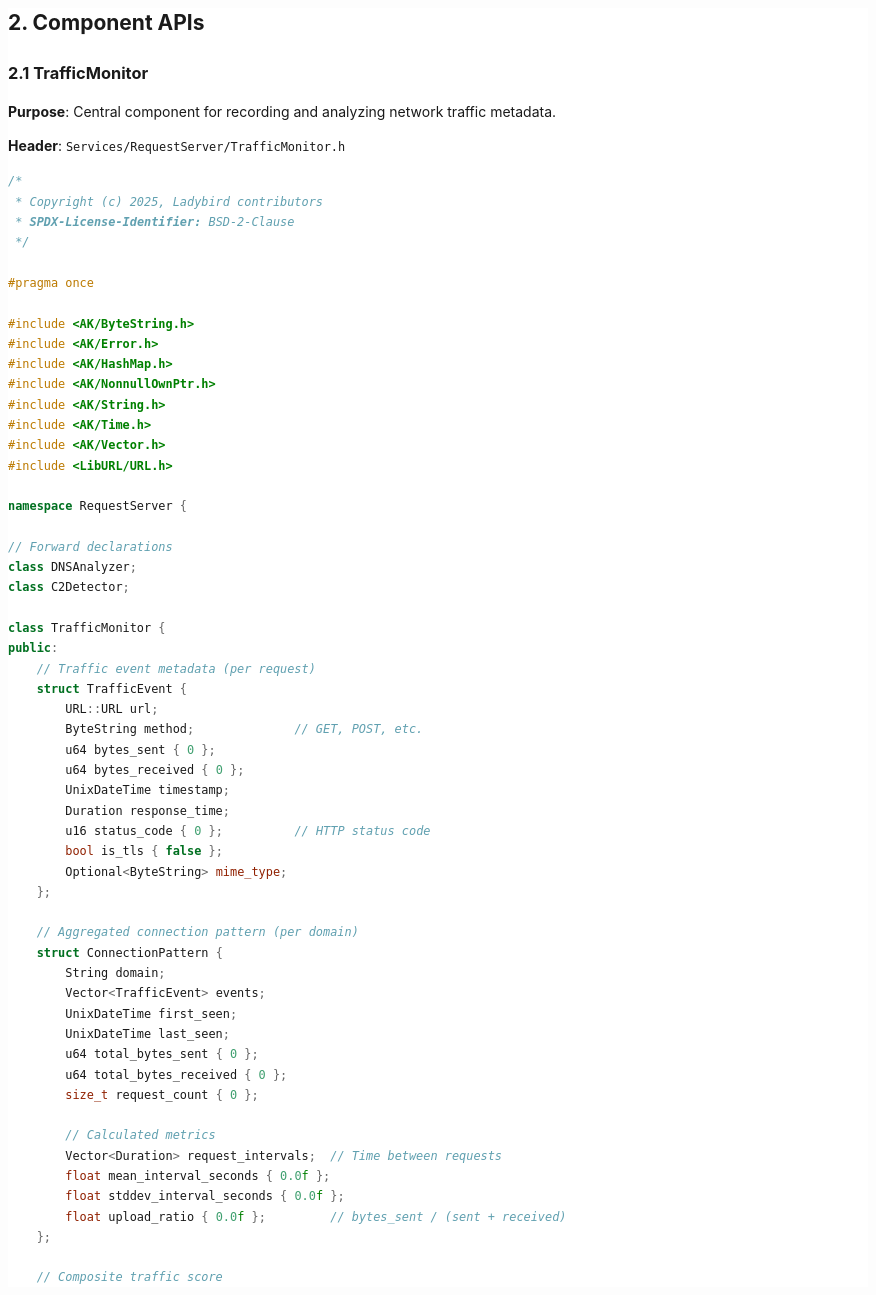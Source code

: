 ## 2. Component APIs

### 2.1 TrafficMonitor

**Purpose**: Central component for recording and analyzing network traffic metadata.

**Header**: `Services/RequestServer/TrafficMonitor.h`

```cpp
/*
 * Copyright (c) 2025, Ladybird contributors
 * SPDX-License-Identifier: BSD-2-Clause
 */

#pragma once

#include <AK/ByteString.h>
#include <AK/Error.h>
#include <AK/HashMap.h>
#include <AK/NonnullOwnPtr.h>
#include <AK/String.h>
#include <AK/Time.h>
#include <AK/Vector.h>
#include <LibURL/URL.h>

namespace RequestServer {

// Forward declarations
class DNSAnalyzer;
class C2Detector;

class TrafficMonitor {
public:
    // Traffic event metadata (per request)
    struct TrafficEvent {
        URL::URL url;
        ByteString method;              // GET, POST, etc.
        u64 bytes_sent { 0 };
        u64 bytes_received { 0 };
        UnixDateTime timestamp;
        Duration response_time;
        u16 status_code { 0 };          // HTTP status code
        bool is_tls { false };
        Optional<ByteString> mime_type;
    };

    // Aggregated connection pattern (per domain)
    struct ConnectionPattern {
        String domain;
        Vector<TrafficEvent> events;
        UnixDateTime first_seen;
        UnixDateTime last_seen;
        u64 total_bytes_sent { 0 };
        u64 total_bytes_received { 0 };
        size_t request_count { 0 };

        // Calculated metrics
        Vector<Duration> request_intervals;  // Time between requests
        float mean_interval_seconds { 0.0f };
        float stddev_interval_seconds { 0.0f };
        float upload_ratio { 0.0f };         // bytes_sent / (sent + received)
    };

    // Composite traffic score
```